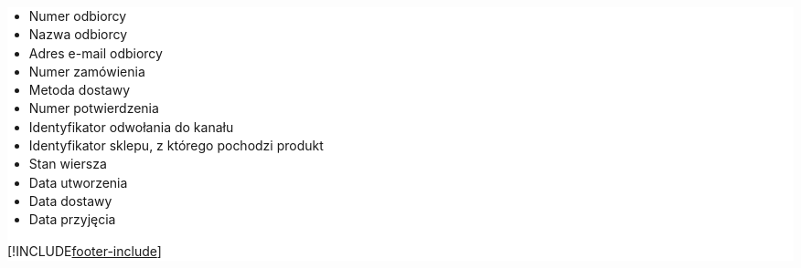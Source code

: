 - Numer odbiorcy
- Nazwa odbiorcy
- Adres e-mail odbiorcy
- Numer zamówienia
- Metoda dostawy
- Numer potwierdzenia
- Identyfikator odwołania do kanału
- Identyfikator sklepu, z którego pochodzi produkt
- Stan wiersza
- Data utworzenia
- Data dostawy
- Data przyjęcia


[!INCLUDE[footer-include](../includes/footer-banner.md)]
